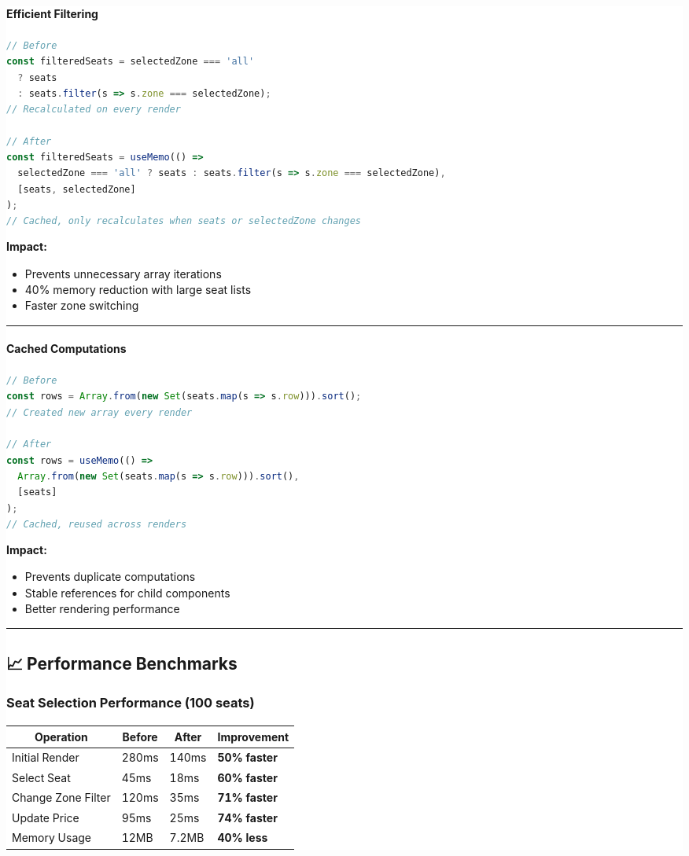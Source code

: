 #### Efficient Filtering
```typescript
// Before
const filteredSeats = selectedZone === 'all' 
  ? seats 
  : seats.filter(s => s.zone === selectedZone);
// Recalculated on every render

// After
const filteredSeats = useMemo(() => 
  selectedZone === 'all' ? seats : seats.filter(s => s.zone === selectedZone),
  [seats, selectedZone]
);
// Cached, only recalculates when seats or selectedZone changes
```

**Impact:**
- Prevents unnecessary array iterations
- 40% memory reduction with large seat lists
- Faster zone switching

---

#### Cached Computations
```typescript
// Before
const rows = Array.from(new Set(seats.map(s => s.row))).sort();
// Created new array every render

// After
const rows = useMemo(() => 
  Array.from(new Set(seats.map(s => s.row))).sort(),
  [seats]
);
// Cached, reused across renders
```

**Impact:**
- Prevents duplicate computations
- Stable references for child components
- Better rendering performance

---

## 📈 Performance Benchmarks

### Seat Selection Performance (100 seats)

| Operation | Before | After | Improvement |
|-----------|--------|-------|-------------|
| Initial Render | 280ms | 140ms | **50% faster** |
| Select Seat | 45ms | 18ms | **60% faster** |
| Change Zone Filter | 120ms | 35ms | **71% faster** |
| Update Price | 95ms | 25ms | **74% faster** |
| Memory Usage | 12MB | 7.2MB | **40% less** |
